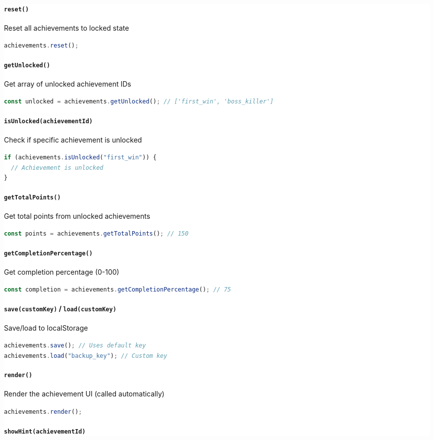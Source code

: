 #### **`reset()`**

Reset all achievements to locked state

```javascript
achievements.reset();
```

#### **`getUnlocked()`**

Get array of unlocked achievement IDs

```javascript
const unlocked = achievements.getUnlocked(); // ['first_win', 'boss_killer']
```

#### **`isUnlocked(achievementId)`**

Check if specific achievement is unlocked

```javascript
if (achievements.isUnlocked("first_win")) {
  // Achievement is unlocked
}
```

#### **`getTotalPoints()`**

Get total points from unlocked achievements

```javascript
const points = achievements.getTotalPoints(); // 150
```

#### **`getCompletionPercentage()`**

Get completion percentage (0-100)

```javascript
const completion = achievements.getCompletionPercentage(); // 75
```

#### **`save(customKey)` / `load(customKey)`**

Save/load to localStorage

```javascript
achievements.save(); // Uses default key
achievements.load("backup_key"); // Custom key
```

#### **`render()`**

Render the achievement UI (called automatically)

```javascript
achievements.render();
```

#### **`showHint(achievementId)`**
